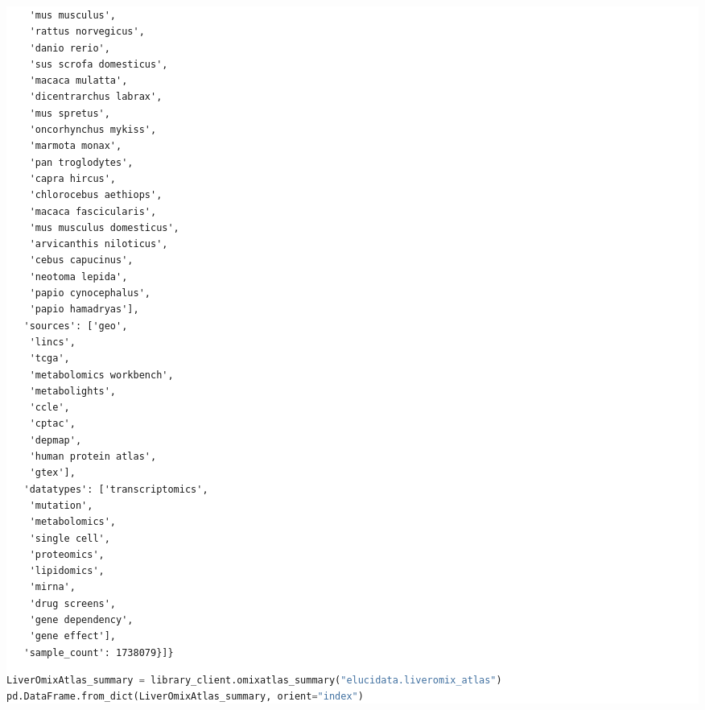         'mus musculus',
        'rattus norvegicus',
        'danio rerio',
        'sus scrofa domesticus',
        'macaca mulatta',
        'dicentrarchus labrax',
        'mus spretus',
        'oncorhynchus mykiss',
        'marmota monax',
        'pan troglodytes',
        'capra hircus',
        'chlorocebus aethiops',
        'macaca fascicularis',
        'mus musculus domesticus',
        'arvicanthis niloticus',
        'cebus capucinus',
        'neotoma lepida',
        'papio cynocephalus',
        'papio hamadryas'],
       'sources': ['geo',
        'lincs',
        'tcga',
        'metabolomics workbench',
        'metabolights',
        'ccle',
        'cptac',
        'depmap',
        'human protein atlas',
        'gtex'],
       'datatypes': ['transcriptomics',
        'mutation',
        'metabolomics',
        'single cell',
        'proteomics',
        'lipidomics',
        'mirna',
        'drug screens',
        'gene dependency',
        'gene effect'],
       'sample_count': 1738079}]}




```python
LiverOmixAtlas_summary = library_client.omixatlas_summary("elucidata.liveromix_atlas")
pd.DataFrame.from_dict(LiverOmixAtlas_summary, orient="index")
```




<div>
<style scoped>
    .dataframe tbody tr th:only-of-type {
        vertical-align: middle;
    }
